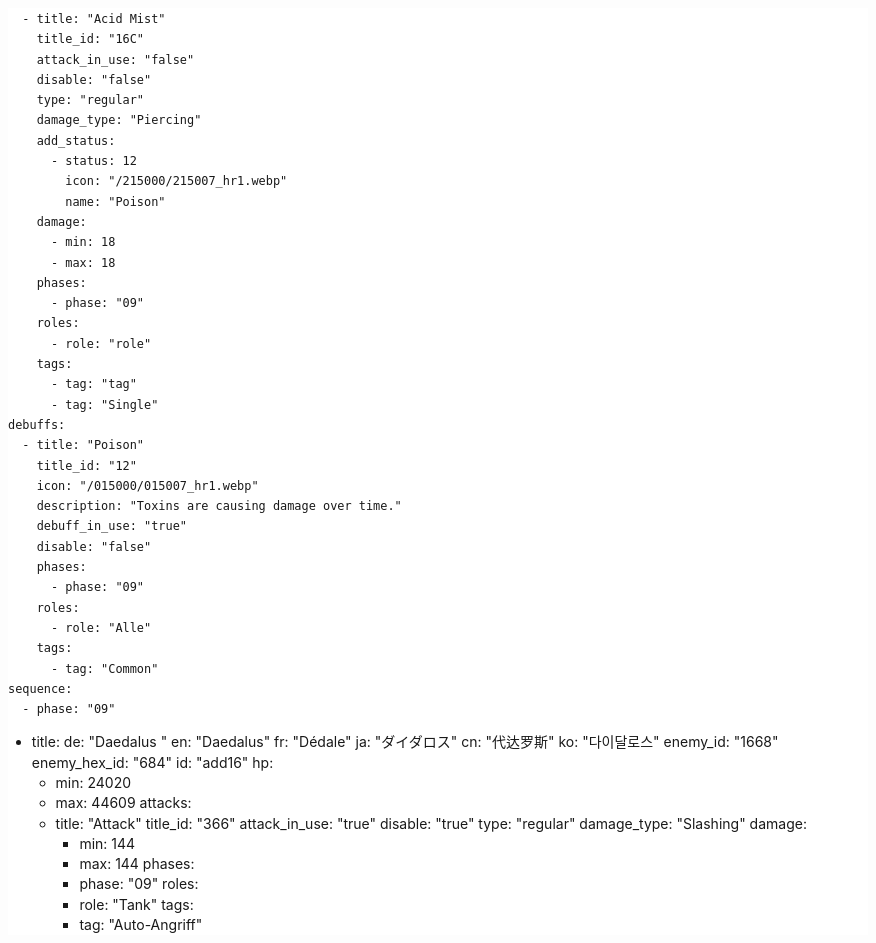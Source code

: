       - title: "Acid Mist"
        title_id: "16C"
        attack_in_use: "false"
        disable: "false"
        type: "regular"
        damage_type: "Piercing"
        add_status:
          - status: 12
            icon: "/215000/215007_hr1.webp"
            name: "Poison"
        damage:
          - min: 18
          - max: 18
        phases:
          - phase: "09"
        roles:
          - role: "role"
        tags:
          - tag: "tag"
          - tag: "Single"
    debuffs:
      - title: "Poison"
        title_id: "12"
        icon: "/015000/015007_hr1.webp"
        description: "Toxins are causing damage over time."
        debuff_in_use: "true"
        disable: "false"
        phases:
          - phase: "09"
        roles:
          - role: "Alle"
        tags:
          - tag: "Common"
    sequence:
      - phase: "09"
  - title:
      de: "Daedalus "
      en: "Daedalus"
      fr: "Dédale"
      ja: "ダイダロス"
      cn: "代达罗斯"
      ko: "다이달로스"
    enemy_id: "1668"
    enemy_hex_id: "684"
    id: "add16"
    hp:
      - min: 24020
      - max: 44609
    attacks:
      - title: "Attack"
        title_id: "366"
        attack_in_use: "true"
        disable: "true"
        type: "regular"
        damage_type: "Slashing"
        damage:
          - min: 144
          - max: 144
        phases:
          - phase: "09"
        roles:
          - role: "Tank"
        tags:
          - tag: "Auto-Angriff"